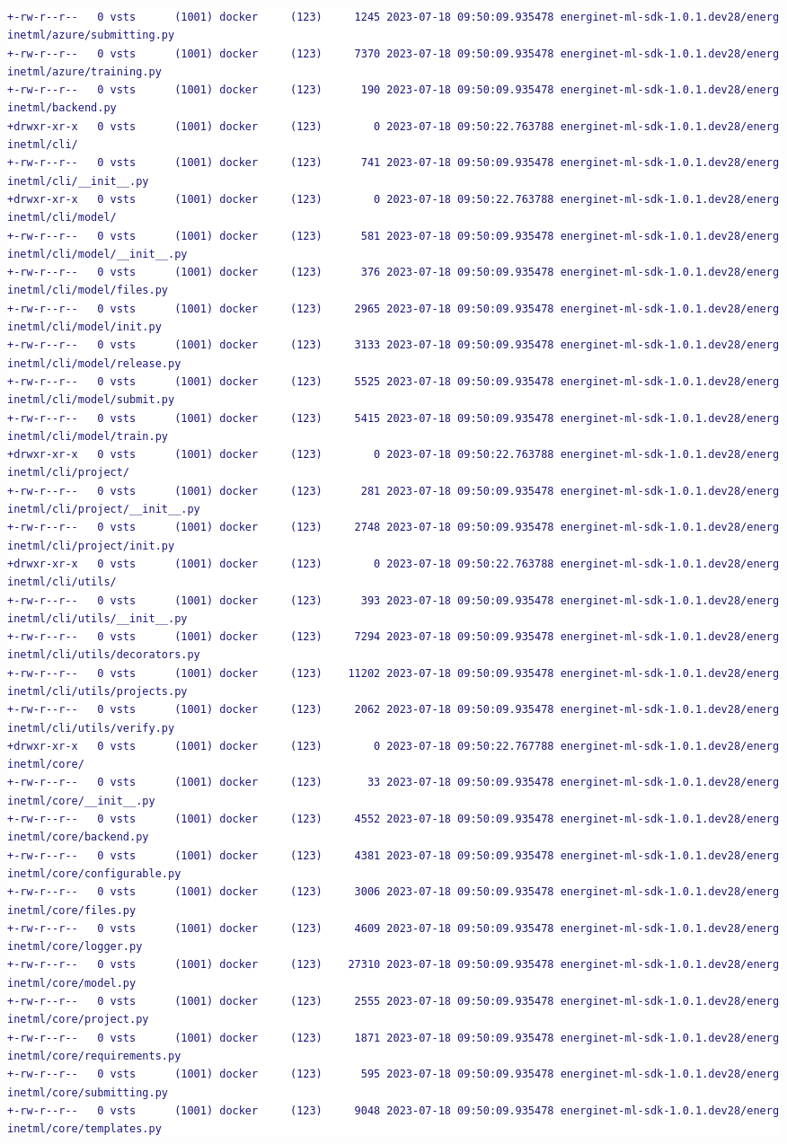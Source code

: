 ```diff
+-rw-r--r--   0 vsts      (1001) docker     (123)     1245 2023-07-18 09:50:09.935478 energinet-ml-sdk-1.0.1.dev28/energinetml/azure/submitting.py
+-rw-r--r--   0 vsts      (1001) docker     (123)     7370 2023-07-18 09:50:09.935478 energinet-ml-sdk-1.0.1.dev28/energinetml/azure/training.py
+-rw-r--r--   0 vsts      (1001) docker     (123)      190 2023-07-18 09:50:09.935478 energinet-ml-sdk-1.0.1.dev28/energinetml/backend.py
+drwxr-xr-x   0 vsts      (1001) docker     (123)        0 2023-07-18 09:50:22.763788 energinet-ml-sdk-1.0.1.dev28/energinetml/cli/
+-rw-r--r--   0 vsts      (1001) docker     (123)      741 2023-07-18 09:50:09.935478 energinet-ml-sdk-1.0.1.dev28/energinetml/cli/__init__.py
+drwxr-xr-x   0 vsts      (1001) docker     (123)        0 2023-07-18 09:50:22.763788 energinet-ml-sdk-1.0.1.dev28/energinetml/cli/model/
+-rw-r--r--   0 vsts      (1001) docker     (123)      581 2023-07-18 09:50:09.935478 energinet-ml-sdk-1.0.1.dev28/energinetml/cli/model/__init__.py
+-rw-r--r--   0 vsts      (1001) docker     (123)      376 2023-07-18 09:50:09.935478 energinet-ml-sdk-1.0.1.dev28/energinetml/cli/model/files.py
+-rw-r--r--   0 vsts      (1001) docker     (123)     2965 2023-07-18 09:50:09.935478 energinet-ml-sdk-1.0.1.dev28/energinetml/cli/model/init.py
+-rw-r--r--   0 vsts      (1001) docker     (123)     3133 2023-07-18 09:50:09.935478 energinet-ml-sdk-1.0.1.dev28/energinetml/cli/model/release.py
+-rw-r--r--   0 vsts      (1001) docker     (123)     5525 2023-07-18 09:50:09.935478 energinet-ml-sdk-1.0.1.dev28/energinetml/cli/model/submit.py
+-rw-r--r--   0 vsts      (1001) docker     (123)     5415 2023-07-18 09:50:09.935478 energinet-ml-sdk-1.0.1.dev28/energinetml/cli/model/train.py
+drwxr-xr-x   0 vsts      (1001) docker     (123)        0 2023-07-18 09:50:22.763788 energinet-ml-sdk-1.0.1.dev28/energinetml/cli/project/
+-rw-r--r--   0 vsts      (1001) docker     (123)      281 2023-07-18 09:50:09.935478 energinet-ml-sdk-1.0.1.dev28/energinetml/cli/project/__init__.py
+-rw-r--r--   0 vsts      (1001) docker     (123)     2748 2023-07-18 09:50:09.935478 energinet-ml-sdk-1.0.1.dev28/energinetml/cli/project/init.py
+drwxr-xr-x   0 vsts      (1001) docker     (123)        0 2023-07-18 09:50:22.763788 energinet-ml-sdk-1.0.1.dev28/energinetml/cli/utils/
+-rw-r--r--   0 vsts      (1001) docker     (123)      393 2023-07-18 09:50:09.935478 energinet-ml-sdk-1.0.1.dev28/energinetml/cli/utils/__init__.py
+-rw-r--r--   0 vsts      (1001) docker     (123)     7294 2023-07-18 09:50:09.935478 energinet-ml-sdk-1.0.1.dev28/energinetml/cli/utils/decorators.py
+-rw-r--r--   0 vsts      (1001) docker     (123)    11202 2023-07-18 09:50:09.935478 energinet-ml-sdk-1.0.1.dev28/energinetml/cli/utils/projects.py
+-rw-r--r--   0 vsts      (1001) docker     (123)     2062 2023-07-18 09:50:09.935478 energinet-ml-sdk-1.0.1.dev28/energinetml/cli/utils/verify.py
+drwxr-xr-x   0 vsts      (1001) docker     (123)        0 2023-07-18 09:50:22.767788 energinet-ml-sdk-1.0.1.dev28/energinetml/core/
+-rw-r--r--   0 vsts      (1001) docker     (123)       33 2023-07-18 09:50:09.935478 energinet-ml-sdk-1.0.1.dev28/energinetml/core/__init__.py
+-rw-r--r--   0 vsts      (1001) docker     (123)     4552 2023-07-18 09:50:09.935478 energinet-ml-sdk-1.0.1.dev28/energinetml/core/backend.py
+-rw-r--r--   0 vsts      (1001) docker     (123)     4381 2023-07-18 09:50:09.935478 energinet-ml-sdk-1.0.1.dev28/energinetml/core/configurable.py
+-rw-r--r--   0 vsts      (1001) docker     (123)     3006 2023-07-18 09:50:09.935478 energinet-ml-sdk-1.0.1.dev28/energinetml/core/files.py
+-rw-r--r--   0 vsts      (1001) docker     (123)     4609 2023-07-18 09:50:09.935478 energinet-ml-sdk-1.0.1.dev28/energinetml/core/logger.py
+-rw-r--r--   0 vsts      (1001) docker     (123)    27310 2023-07-18 09:50:09.935478 energinet-ml-sdk-1.0.1.dev28/energinetml/core/model.py
+-rw-r--r--   0 vsts      (1001) docker     (123)     2555 2023-07-18 09:50:09.935478 energinet-ml-sdk-1.0.1.dev28/energinetml/core/project.py
+-rw-r--r--   0 vsts      (1001) docker     (123)     1871 2023-07-18 09:50:09.935478 energinet-ml-sdk-1.0.1.dev28/energinetml/core/requirements.py
+-rw-r--r--   0 vsts      (1001) docker     (123)      595 2023-07-18 09:50:09.935478 energinet-ml-sdk-1.0.1.dev28/energinetml/core/submitting.py
+-rw-r--r--   0 vsts      (1001) docker     (123)     9048 2023-07-18 09:50:09.935478 energinet-ml-sdk-1.0.1.dev28/energinetml/core/templates.py
```